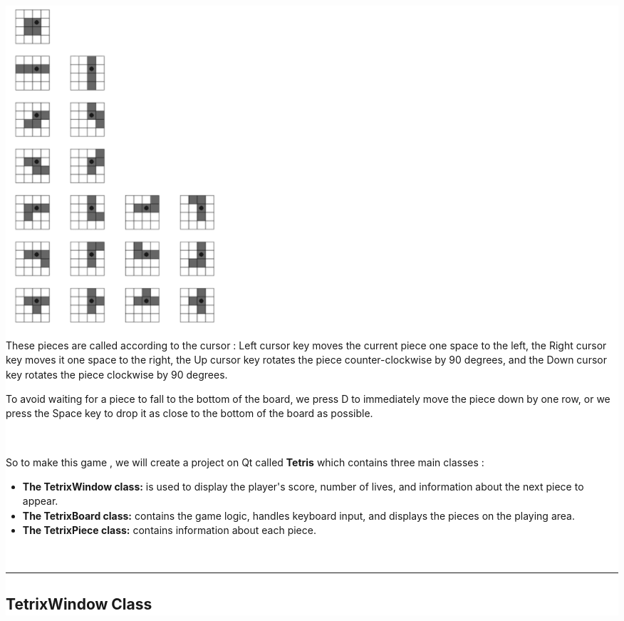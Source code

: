 <img align="center" src="readme/Capture.PNG">

<br>

<p>These pieces are called according to the cursor :
 Left cursor key moves the current piece one space to the left, the Right cursor key moves it one space to the right, the Up cursor key rotates the piece counter-clockwise by 90 degrees, and the Down cursor key rotates the piece clockwise by 90 degrees.

To avoid waiting for a piece to fall to the bottom of the board, we press D to immediately move the piece down by one row, or we press the Space key to drop it as close to the bottom of the board as possible.
</p>

<br>

So to make this game , we will create a project on Qt called  **Tetris**  which contains three main classes :
<br>

* **The TetrixWindow class:** is used to display the player's score, number of lives, and information about the next piece to appear.
* **The TetrixBoard class:** contains the game logic, handles keyboard input, and displays the pieces on the playing area.
* **The TetrixPiece class:** contains information about each piece. 

 <br>

 --------------
 
 ## TetrixWindow Class
